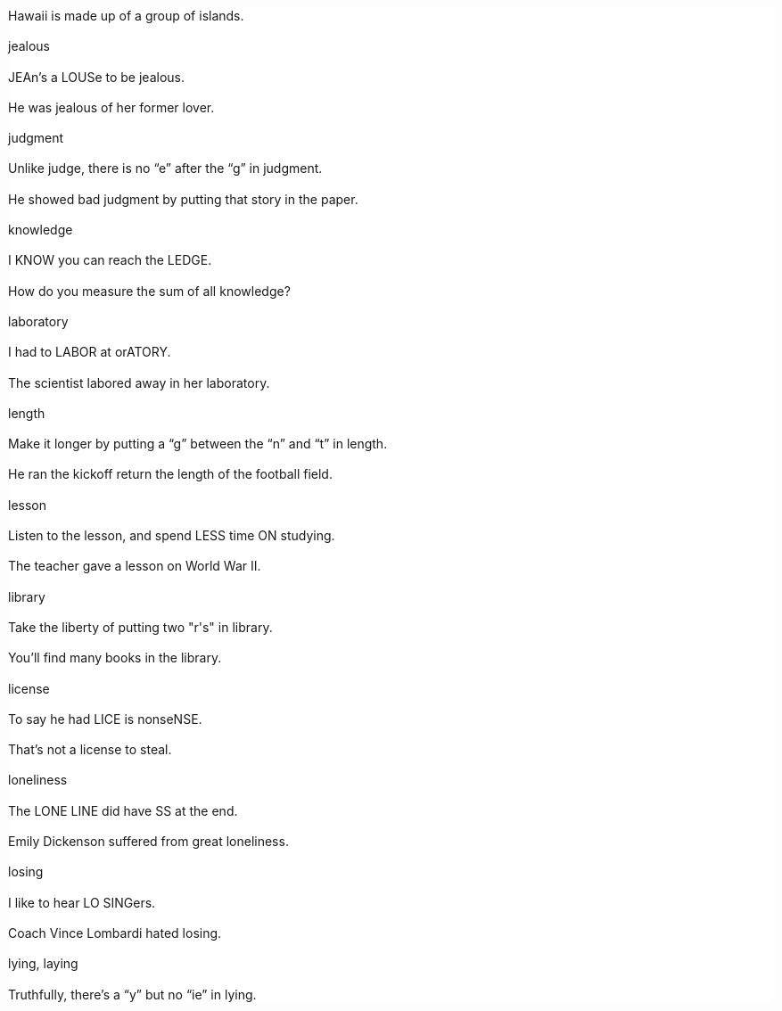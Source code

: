 Hawaii is made up of a group of islands.

jealous

JEAn’s a LOUSe to be jealous.

He was jealous of her former lover.

judgment

Unlike judge, there is no “e” after the “g” in judgment.

He showed bad judgment by putting that story in the paper.

knowledge

I KNOW you can reach the LEDGE.

How do you measure the sum of all knowledge?

laboratory

I had to LABOR at orATORY.

The scientist labored away in her laboratory.

length

Make it longer by putting a “g” between the “n” and “t” in length.

He ran the kickoff return the length of the football field.

lesson

Listen to the lesson, and spend LESS time ON studying.

The teacher gave a lesson on World War II.

library

Take the liberty of putting two "r's" in library.

You’ll find many books in the library.

license

To say he had LICE is nonseNSE.

That’s not a license to steal.

loneliness

The LONE LINE did have SS at the end.

Emily Dickenson suffered from great loneliness.

losing

I like to hear LO SINGers.

Coach Vince Lombardi hated losing.

lying, laying

Truthfully, there’s a “y” but no “ie” in lying.
